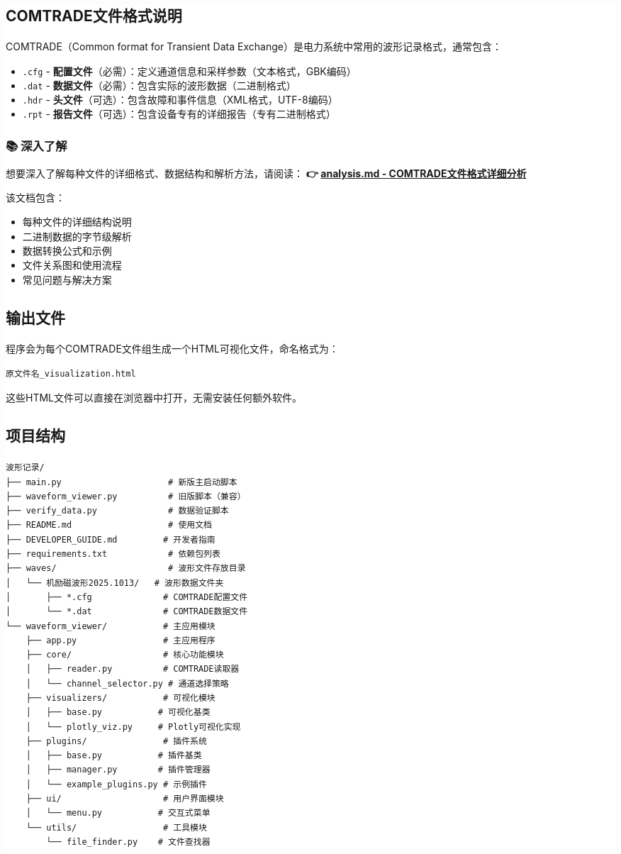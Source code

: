 ## COMTRADE文件格式说明

COMTRADE（Common format for Transient Data Exchange）是电力系统中常用的波形记录格式，通常包含：

- `.cfg` - **配置文件**（必需）：定义通道信息和采样参数（文本格式，GBK编码）
- `.dat` - **数据文件**（必需）：包含实际的波形数据（二进制格式）
- `.hdr` - **头文件**（可选）：包含故障和事件信息（XML格式，UTF-8编码）
- `.rpt` - **报告文件**（可选）：包含设备专有的详细报告（专有二进制格式）

### 📚 深入了解

想要深入了解每种文件的详细格式、数据结构和解析方法，请阅读：
**👉 [analysis.md - COMTRADE文件格式详细分析](./docs/analysis.md)**

该文档包含：
- 每种文件的详细结构说明
- 二进制数据的字节级解析
- 数据转换公式和示例
- 文件关系图和使用流程
- 常见问题与解决方案

## 输出文件

程序会为每个COMTRADE文件组生成一个HTML可视化文件，命名格式为：
```
原文件名_visualization.html
```

这些HTML文件可以直接在浏览器中打开，无需安装任何额外软件。

## 项目结构

```
波形记录/
├── main.py                     # 新版主启动脚本
├── waveform_viewer.py          # 旧版脚本（兼容）
├── verify_data.py              # 数据验证脚本
├── README.md                   # 使用文档
├── DEVELOPER_GUIDE.md         # 开发者指南
├── requirements.txt            # 依赖包列表
├── waves/                      # 波形文件存放目录
│   └── 机励磁波形2025.1013/   # 波形数据文件夹
│       ├── *.cfg              # COMTRADE配置文件
│       └── *.dat              # COMTRADE数据文件
└── waveform_viewer/           # 主应用模块
    ├── app.py                 # 主应用程序
    ├── core/                  # 核心功能模块
    │   ├── reader.py          # COMTRADE读取器
    │   └── channel_selector.py # 通道选择策略
    ├── visualizers/           # 可视化模块
    │   ├── base.py           # 可视化基类
    │   └── plotly_viz.py     # Plotly可视化实现
    ├── plugins/               # 插件系统
    │   ├── base.py           # 插件基类
    │   ├── manager.py        # 插件管理器
    │   └── example_plugins.py # 示例插件
    ├── ui/                    # 用户界面模块
    │   └── menu.py           # 交互式菜单
    └── utils/                 # 工具模块
        └── file_finder.py    # 文件查找器
```
